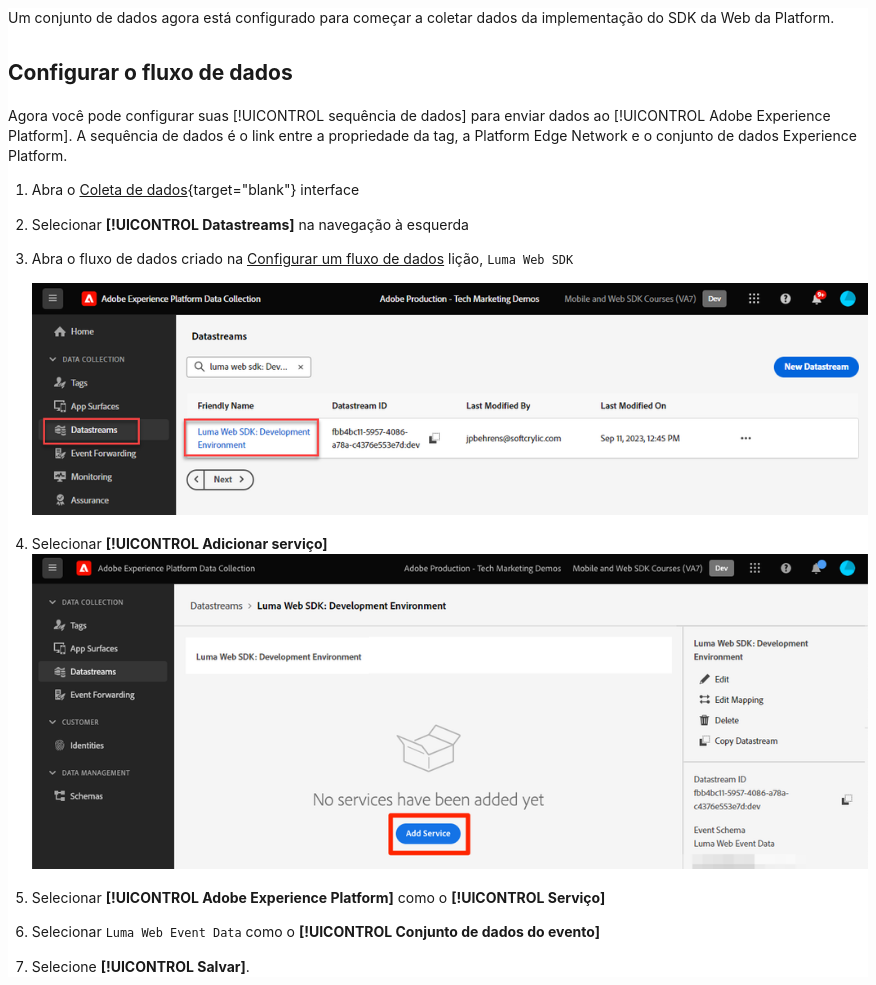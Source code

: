 Um conjunto de dados agora está configurado para começar a coletar dados da implementação do SDK da Web da Platform.

## Configurar o fluxo de dados

Agora você pode configurar suas [!UICONTROL sequência de dados] para enviar dados ao [!UICONTROL Adobe Experience Platform]. A sequência de dados é o link entre a propriedade da tag, a Platform Edge Network e o conjunto de dados Experience Platform.

1. Abra o [Coleta de dados](https://experience.adobe.com/#/data-collection){target="blank"} interface
1. Selecionar **[!UICONTROL Datastreams]** na navegação à esquerda
1. Abra o fluxo de dados criado na [Configurar um fluxo de dados](configure-datastream.md) lição, `Luma Web SDK`

   ![Selecione a sequência de dados do SDK da Web Luma](assets/datastream-luma-web-sdk-development.png)

1. Selecionar **[!UICONTROL Adicionar serviço]**
   ![Adicionar um serviço à sequência de dados](assets/experience-platform-addService.png)
1. Selecionar **[!UICONTROL Adobe Experience Platform]** como o **[!UICONTROL Serviço]**
1. Selecionar `Luma Web Event Data` como o **[!UICONTROL Conjunto de dados do evento]**

1. Selecione **[!UICONTROL Salvar]**.
